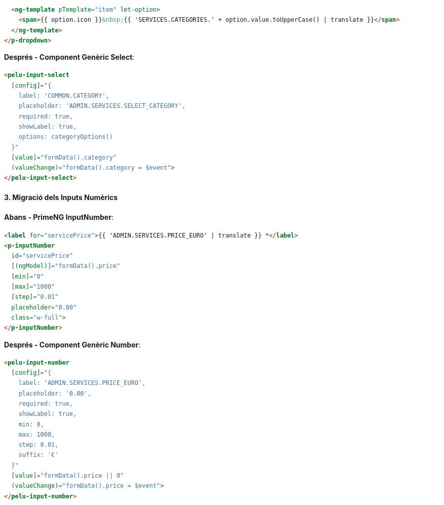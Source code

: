 ```html
  <ng-template pTemplate="item" let-option>
    <span>{{ option.icon }}&nbsp;{{ 'SERVICES.CATEGORIES.' + option.value.toUpperCase() | translate }}</span>
  </ng-template>
</p-dropdown>
```

**Després - Component Genèric Select**:
```html
<pelu-input-select
  [config]="{
    label: 'COMMON.CATEGORY',
    placeholder: 'ADMIN.SERVICES.SELECT_CATEGORY',
    required: true,
    showLabel: true,
    options: categoryOptions()
  }"
  [value]="formData().category"
  (valueChange)="formData().category = $event">
</pelu-input-select>
```

#### **3. Migració dels Inputs Numèrics**

**Abans - PrimeNG InputNumber**:
```html
<label for="servicePrice">{{ 'ADMIN.SERVICES.PRICE_EURO' | translate }} *</label>
<p-inputNumber
  id="servicePrice"
  [(ngModel)]="formData().price"
  [min]="0"
  [max]="1000"
  [step]="0.01"
  placeholder="0.00"
  class="w-full">
</p-inputNumber>
```

**Després - Component Genèric Number**:
```html
<pelu-input-number
  [config]="{
    label: 'ADMIN.SERVICES.PRICE_EURO',
    placeholder: '0.00',
    required: true,
    showLabel: true,
    min: 0,
    max: 1000,
    step: 0.01,
    suffix: '€'
  }"
  [value]="formData().price || 0"
  (valueChange)="formData().price = $event">
</pelu-input-number>
```
